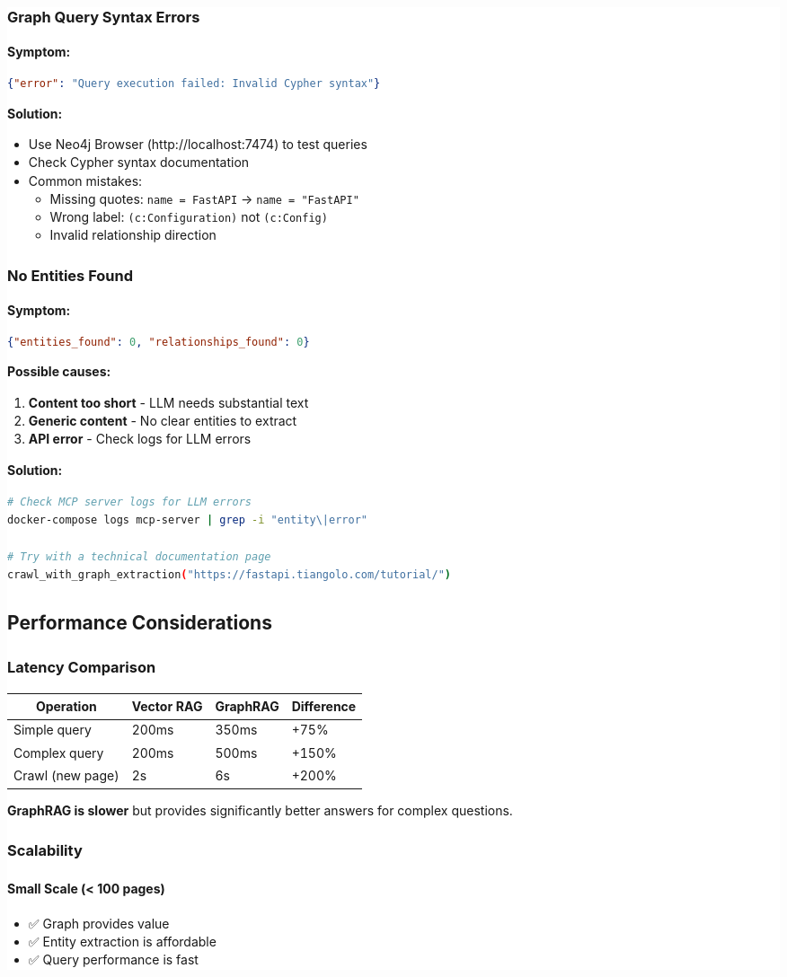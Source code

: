 ### Graph Query Syntax Errors

**Symptom:**
```json
{"error": "Query execution failed: Invalid Cypher syntax"}
```

**Solution:**
- Use Neo4j Browser (http://localhost:7474) to test queries
- Check Cypher syntax documentation
- Common mistakes:
  - Missing quotes: `name = FastAPI` → `name = "FastAPI"`
  - Wrong label: `(c:Configuration)` not `(c:Config)`
  - Invalid relationship direction

### No Entities Found

**Symptom:**
```json
{"entities_found": 0, "relationships_found": 0}
```

**Possible causes:**
1. **Content too short** - LLM needs substantial text
2. **Generic content** - No clear entities to extract
3. **API error** - Check logs for LLM errors

**Solution:**
```bash
# Check MCP server logs for LLM errors
docker-compose logs mcp-server | grep -i "entity\|error"

# Try with a technical documentation page
crawl_with_graph_extraction("https://fastapi.tiangolo.com/tutorial/")
```

## Performance Considerations

### Latency Comparison

| Operation | Vector RAG | GraphRAG | Difference |
|-----------|-----------|----------|------------|
| Simple query | 200ms | 350ms | +75% |
| Complex query | 200ms | 500ms | +150% |
| Crawl (new page) | 2s | 6s | +200% |

**GraphRAG is slower** but provides significantly better answers for complex questions.

### Scalability

#### Small Scale (< 100 pages)
- ✅ Graph provides value
- ✅ Entity extraction is affordable
- ✅ Query performance is fast

